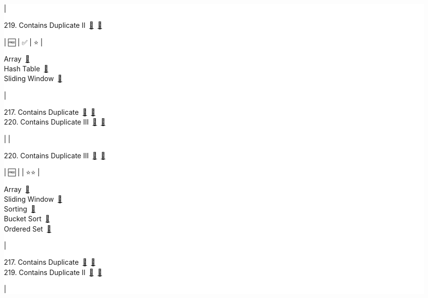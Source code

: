| <dl><dt>219. Contains Duplicate II&nbsp;&nbsp;[:link:](https://leetcode.com/problems/contains-duplicate-ii)&nbsp;&nbsp;[:memo:](../Notes/Questions/0219__contains-duplicate-ii)</dt></dl>                                                                            | 🆓    | ✅      | ⭐️         | <dl><dt>Array&nbsp;&nbsp;[:link:](https://leetcode.com/tag/array)</dt><dt>Hash Table&nbsp;&nbsp;[:link:](https://leetcode.com/tag/hash-table)</dt><dt>Sliding Window&nbsp;&nbsp;[:link:](https://leetcode.com/tag/sliding-window)</dt></dl>                                                                                                                                                                                                                                                                                                                                                                     | <dl><dt>217. Contains Duplicate&nbsp;&nbsp;[:link:](https://leetcode.com/problems/contains-duplicate)&nbsp;&nbsp;[:memo:](../Notes/Questions/0217__contains-duplicate)</dt><dt>220. Contains Duplicate III&nbsp;&nbsp;[:link:](https://leetcode.com/problems/contains-duplicate-iii)&nbsp;&nbsp;[:memo:](../Notes/Questions/0220__contains-duplicate-iii)</dt></dl>                                                                                                                                                                                                                                                                                                                                                                                                                                                                                                                                                                                                                                                                                                                                                                                                                                                                                                                                                                                                                                                                                                                                                                                                                                                                                                                                                                                                                                                                                                                                                             |
| <dl><dt>220. Contains Duplicate III&nbsp;&nbsp;[:link:](https://leetcode.com/problems/contains-duplicate-iii)&nbsp;&nbsp;[:memo:](../Notes/Questions/0220__contains-duplicate-iii)</dt></dl>                                                                         | 🆓    |        | ⭐️⭐️       | <dl><dt>Array&nbsp;&nbsp;[:link:](https://leetcode.com/tag/array)</dt><dt>Sliding Window&nbsp;&nbsp;[:link:](https://leetcode.com/tag/sliding-window)</dt><dt>Sorting&nbsp;&nbsp;[:link:](https://leetcode.com/tag/sorting)</dt><dt>Bucket Sort&nbsp;&nbsp;[:link:](https://leetcode.com/tag/bucket-sort)</dt><dt>Ordered Set&nbsp;&nbsp;[:link:](https://leetcode.com/tag/ordered-set)</dt></dl>                                                                                                                                                                                                               | <dl><dt>217. Contains Duplicate&nbsp;&nbsp;[:link:](https://leetcode.com/problems/contains-duplicate)&nbsp;&nbsp;[:memo:](../Notes/Questions/0217__contains-duplicate)</dt><dt>219. Contains Duplicate II&nbsp;&nbsp;[:link:](https://leetcode.com/problems/contains-duplicate-ii)&nbsp;&nbsp;[:memo:](../Notes/Questions/0219__contains-duplicate-ii)</dt></dl>                                                                                                                                                                                                                                                                                                                                                                                                                                                                                                                                                                                                                                                                                                                                                                                                                                                                                                                                                                                                                                                                                                                                                                                                                                                                                                                                                                                                                                                                                                                                                                |